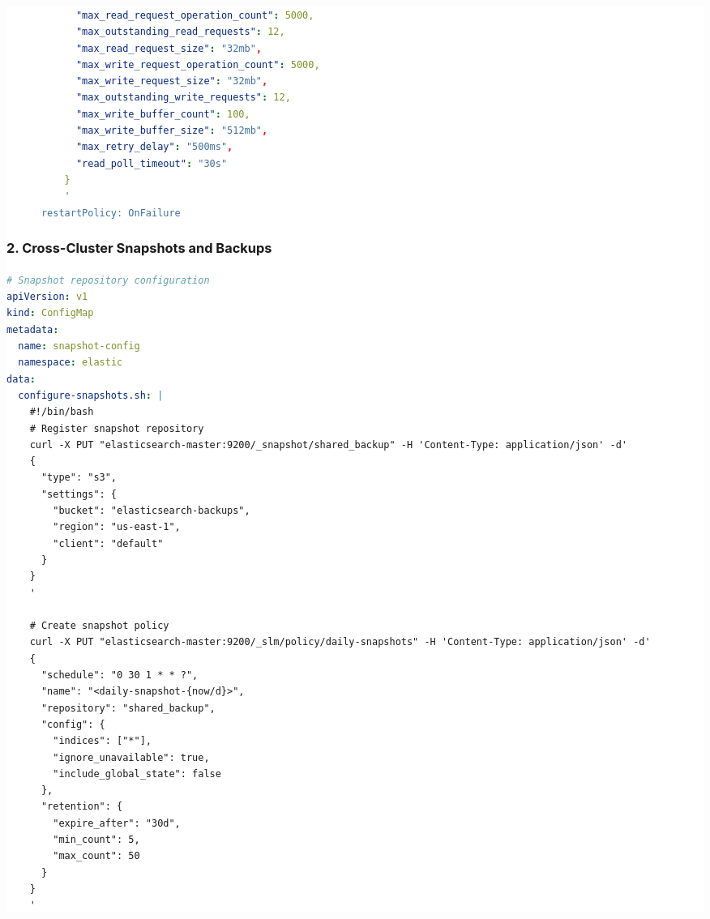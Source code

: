 ```yaml
            "max_read_request_operation_count": 5000,
            "max_outstanding_read_requests": 12,
            "max_read_request_size": "32mb",
            "max_write_request_operation_count": 5000,
            "max_write_request_size": "32mb",
            "max_outstanding_write_requests": 12,
            "max_write_buffer_count": 100,
            "max_write_buffer_size": "512mb",
            "max_retry_delay": "500ms",
            "read_poll_timeout": "30s"
          }
          '
      restartPolicy: OnFailure
```

### 2. Cross-Cluster Snapshots and Backups

```yaml
# Snapshot repository configuration
apiVersion: v1
kind: ConfigMap
metadata:
  name: snapshot-config
  namespace: elastic
data:
  configure-snapshots.sh: |
    #!/bin/bash
    # Register snapshot repository
    curl -X PUT "elasticsearch-master:9200/_snapshot/shared_backup" -H 'Content-Type: application/json' -d'
    {
      "type": "s3",
      "settings": {
        "bucket": "elasticsearch-backups",
        "region": "us-east-1",
        "client": "default"
      }
    }
    '
    
    # Create snapshot policy
    curl -X PUT "elasticsearch-master:9200/_slm/policy/daily-snapshots" -H 'Content-Type: application/json' -d'
    {
      "schedule": "0 30 1 * * ?", 
      "name": "<daily-snapshot-{now/d}>",
      "repository": "shared_backup",
      "config": { 
        "indices": ["*"],
        "ignore_unavailable": true,
        "include_global_state": false
      },
      "retention": {
        "expire_after": "30d",
        "min_count": 5,
        "max_count": 50
      }
    }
    '
```
